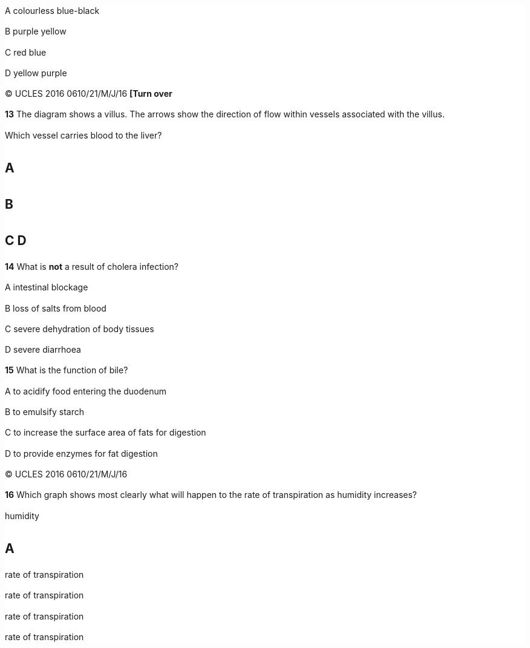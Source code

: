  A colourless blue-black 

 B purple yellow 

 C red blue 

 D yellow purple 


© UCLES 2016 0610/21/M/J/16 **[Turn over** 

**13** The diagram shows a villus. The arrows show the direction of flow within vessels associated with the villus. 

 Which vessel carries blood to the liver? 

## A 

## B 

## C D 

**14** What is **not** a result of cholera infection? 

 A intestinal blockage 

 B loss of salts from blood 

 C severe dehydration of body tissues 

 D severe diarrhoea 

**15** What is the function of bile? 

 A to acidify food entering the duodenum 

 B to emulsify starch 

 C to increase the surface area of fats for digestion 

 D to provide enzymes for fat digestion 


© UCLES 2016 0610/21/M/J/16 

**16** Which graph shows most clearly what will happen to the rate of transpiration as humidity increases? 

 humidity 

## A 

 rate of transpiration 

 rate of transpiration 

 rate of transpiration 

 rate of transpiration 
